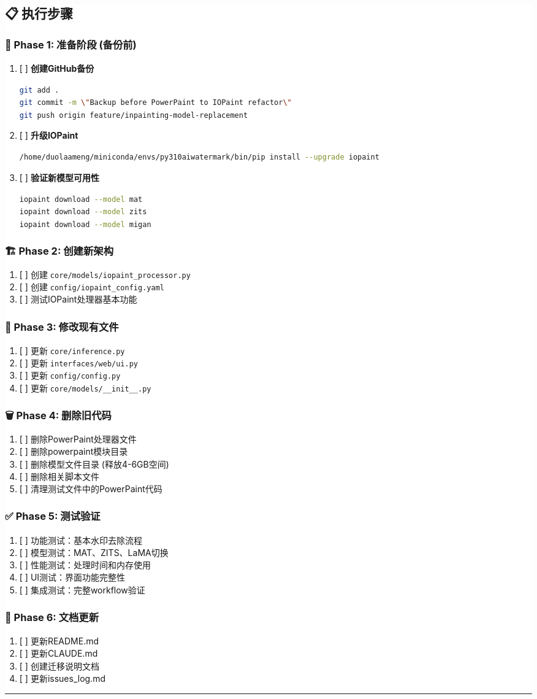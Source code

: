 
## 📋 执行步骤

### 🔄 Phase 1: 准备阶段 (备份前)
1. [ ] **创建GitHub备份**
   ```bash
   git add .
   git commit -m \"Backup before PowerPaint to IOPaint refactor\"
   git push origin feature/inpainting-model-replacement
   ```

2. [ ] **升级IOPaint**
   ```bash
   /home/duolaameng/miniconda/envs/py310aiwatermark/bin/pip install --upgrade iopaint
   ```

3. [ ] **验证新模型可用性**
   ```bash
   iopaint download --model mat
   iopaint download --model zits  
   iopaint download --model migan
   ```

### 🏗️ Phase 2: 创建新架构
1. [ ] 创建 `core/models/iopaint_processor.py`
2. [ ] 创建 `config/iopaint_config.yaml` 
3. [ ] 测试IOPaint处理器基本功能

### 🔧 Phase 3: 修改现有文件
1. [ ] 更新 `core/inference.py`
2. [ ] 更新 `interfaces/web/ui.py`
3. [ ] 更新 `config/config.py`
4. [ ] 更新 `core/models/__init__.py`

### 🗑️ Phase 4: 删除旧代码  
1. [ ] 删除PowerPaint处理器文件
2. [ ] 删除powerpaint模块目录
3. [ ] 删除模型文件目录 (释放4-6GB空间)
4. [ ] 删除相关脚本文件
5. [ ] 清理测试文件中的PowerPaint代码

### ✅ Phase 5: 测试验证
1. [ ] 功能测试：基本水印去除流程
2. [ ] 模型测试：MAT、ZITS、LaMA切换
3. [ ] 性能测试：处理时间和内存使用
4. [ ] UI测试：界面功能完整性
5. [ ] 集成测试：完整workflow验证

### 📝 Phase 6: 文档更新
1. [ ] 更新README.md
2. [ ] 更新CLAUDE.md  
3. [ ] 创建迁移说明文档
4. [ ] 更新issues_log.md

---